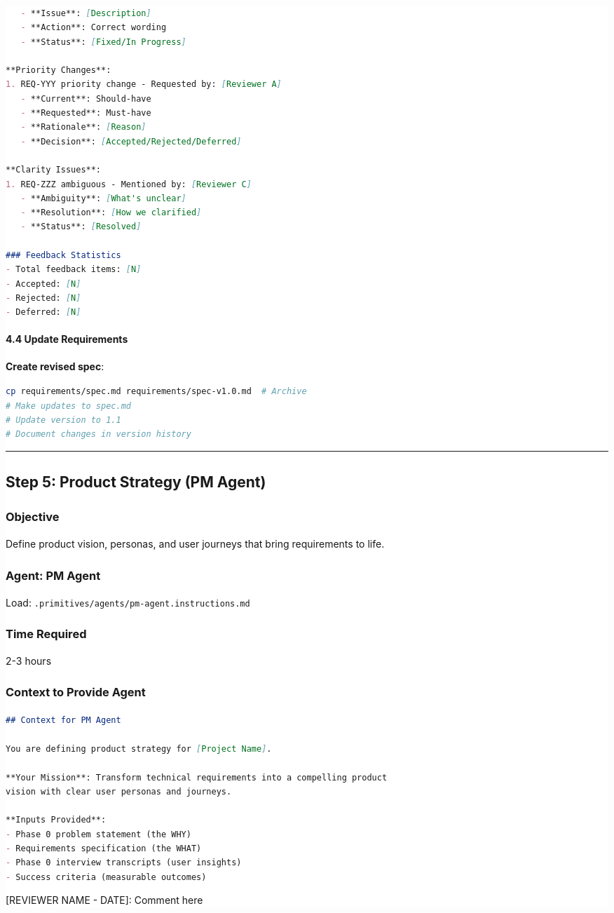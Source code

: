 ```markdown
   - **Issue**: [Description]
   - **Action**: Correct wording
   - **Status**: [Fixed/In Progress]

**Priority Changes**:
1. REQ-YYY priority change - Requested by: [Reviewer A]
   - **Current**: Should-have
   - **Requested**: Must-have
   - **Rationale**: [Reason]
   - **Decision**: [Accepted/Rejected/Deferred]

**Clarity Issues**:
1. REQ-ZZZ ambiguous - Mentioned by: [Reviewer C]
   - **Ambiguity**: [What's unclear]
   - **Resolution**: [How we clarified]
   - **Status**: [Resolved]

### Feedback Statistics
- Total feedback items: [N]
- Accepted: [N]
- Rejected: [N]
- Deferred: [N]
```

#### 4.4 Update Requirements

**Create revised spec**:
```bash
cp requirements/spec.md requirements/spec-v1.0.md  # Archive
# Make updates to spec.md
# Update version to 1.1
# Document changes in version history
```

---

## Step 5: Product Strategy (PM Agent)

### Objective
Define product vision, personas, and user journeys that bring requirements to life.

### Agent: PM Agent
Load: `.primitives/agents/pm-agent.instructions.md`

### Time Required
2-3 hours

### Context to Provide Agent

```markdown
## Context for PM Agent

You are defining product strategy for [Project Name].

**Your Mission**: Transform technical requirements into a compelling product 
vision with clear user personas and journeys.

**Inputs Provided**:
- Phase 0 problem statement (the WHY)
- Requirements specification (the WHAT)
- Phase 0 interview transcripts (user insights)
- Success criteria (measurable outcomes)

```

[REVIEWER NAME - DATE]: Comment here